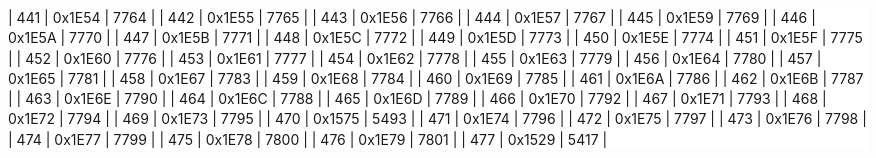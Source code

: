 |     441 | 0x1E54      |        7764 |
|     442 | 0x1E55      |        7765 |
|     443 | 0x1E56      |        7766 |
|     444 | 0x1E57      |        7767 |
|     445 | 0x1E59      |        7769 |
|     446 | 0x1E5A      |        7770 |
|     447 | 0x1E5B      |        7771 |
|     448 | 0x1E5C      |        7772 |
|     449 | 0x1E5D      |        7773 |
|     450 | 0x1E5E      |        7774 |
|     451 | 0x1E5F      |        7775 |
|     452 | 0x1E60      |        7776 |
|     453 | 0x1E61      |        7777 |
|     454 | 0x1E62      |        7778 |
|     455 | 0x1E63      |        7779 |
|     456 | 0x1E64      |        7780 |
|     457 | 0x1E65      |        7781 |
|     458 | 0x1E67      |        7783 |
|     459 | 0x1E68      |        7784 |
|     460 | 0x1E69      |        7785 |
|     461 | 0x1E6A      |        7786 |
|     462 | 0x1E6B      |        7787 |
|     463 | 0x1E6E      |        7790 |
|     464 | 0x1E6C      |        7788 |
|     465 | 0x1E6D      |        7789 |
|     466 | 0x1E70      |        7792 |
|     467 | 0x1E71      |        7793 |
|     468 | 0x1E72      |        7794 |
|     469 | 0x1E73      |        7795 |
|     470 | 0x1575      |        5493 |
|     471 | 0x1E74      |        7796 |
|     472 | 0x1E75      |        7797 |
|     473 | 0x1E76      |        7798 |
|     474 | 0x1E77      |        7799 |
|     475 | 0x1E78      |        7800 |
|     476 | 0x1E79      |        7801 |
|     477 | 0x1529      |        5417 |
